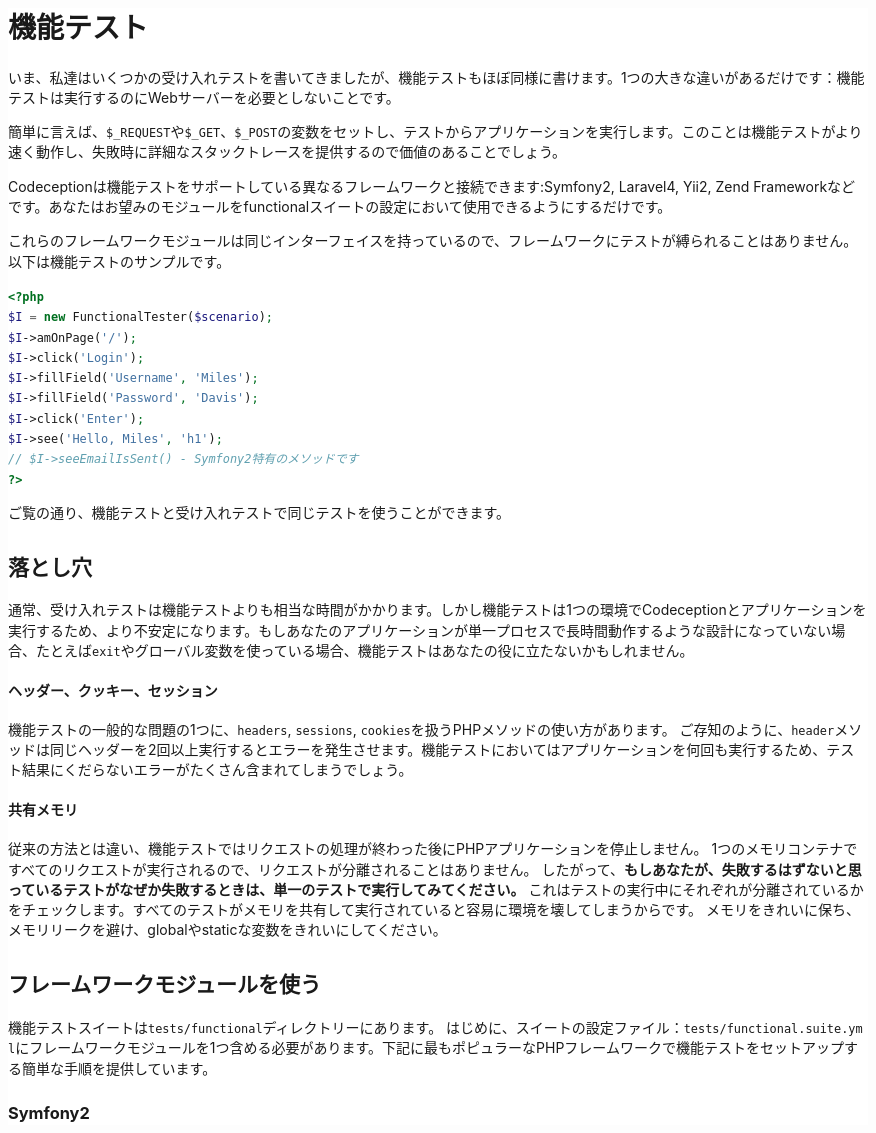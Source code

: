 # 機能テスト

いま、私達はいくつかの受け入れテストを書いてきましたが、機能テストもほぼ同様に書けます。1つの大きな違いがあるだけです：機能テストは実行するのにWebサーバーを必要としないことです。

簡単に言えば、`$_REQUEST`や`$_GET`、`$_POST`の変数をセットし、テストからアプリケーションを実行します。このことは機能テストがより速く動作し、失敗時に詳細なスタックトレースを提供するので価値のあることでしょう。

Codeceptionは機能テストをサポートしている異なるフレームワークと接続できます:Symfony2, Laravel4, Yii2, Zend Frameworkなどです。あなたはお望みのモジュールをfunctionalスイートの設定において使用できるようにするだけです。

これらのフレームワークモジュールは同じインターフェイスを持っているので、フレームワークにテストが縛られることはありません。以下は機能テストのサンプルです。

```php
<?php
$I = new FunctionalTester($scenario);
$I->amOnPage('/');
$I->click('Login');
$I->fillField('Username', 'Miles');
$I->fillField('Password', 'Davis');
$I->click('Enter');
$I->see('Hello, Miles', 'h1');
// $I->seeEmailIsSent() - Symfony2特有のメソッドです
?>
```

ご覧の通り、機能テストと受け入れテストで同じテストを使うことができます。

## 落とし穴

通常、受け入れテストは機能テストよりも相当な時間がかかります。しかし機能テストは1つの環境でCodeceptionとアプリケーションを実行するため、より不安定になります。もしあなたのアプリケーションが単一プロセスで長時間動作するような設計になっていない場合、たとえば`exit`やグローバル変数を使っている場合、機能テストはあなたの役に立たないかもしれません。

#### ヘッダー、クッキー、セッション

機能テストの一般的な問題の1つに、`headers`, `sessions`, `cookies`を扱うPHPメソッドの使い方があります。
ご存知のように、`header`メソッドは同じヘッダーを2回以上実行するとエラーを発生させます。機能テストにおいてはアプリケーションを何回も実行するため、テスト結果にくだらないエラーがたくさん含まれてしまうでしょう。

#### 共有メモリ

従来の方法とは違い、機能テストではリクエストの処理が終わった後にPHPアプリケーションを停止しません。
1つのメモリコンテナですべてのリクエストが実行されるので、リクエストが分離されることはありません。
したがって、**もしあなたが、失敗するはずないと思っているテストがなぜか失敗するときは、単一のテストで実行してみてください。**
これはテストの実行中にそれぞれが分離されているかをチェックします。すべてのテストがメモリを共有して実行されていると容易に環境を壊してしまうからです。
メモリをきれいに保ち、メモリリークを避け、globalやstaticな変数をきれいにしてください。

## フレームワークモジュールを使う

機能テストスイートは`tests/functional`ディレクトリーにあります。
はじめに、スイートの設定ファイル：`tests/functional.suite.yml`にフレームワークモジュールを1つ含める必要があります。下記に最もポピュラーなPHPフレームワークで機能テストをセットアップする簡単な手順を提供しています。

### Symfony2
